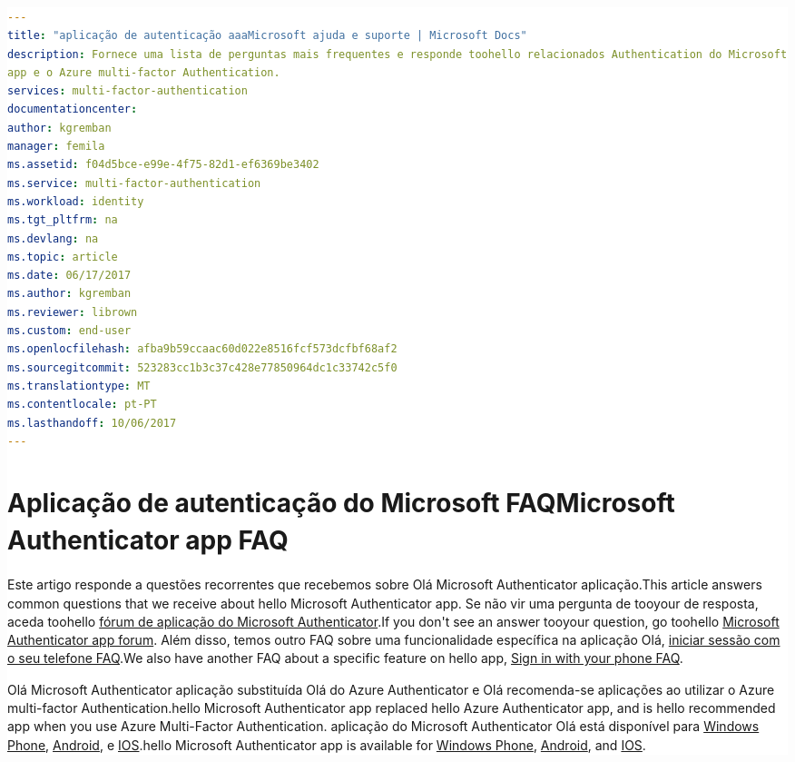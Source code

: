 ```yaml
---
title: "aplicação de autenticação aaaMicrosoft ajuda e suporte | Microsoft Docs"
description: Fornece uma lista de perguntas mais frequentes e responde toohello relacionados Authentication do Microsoft app e o Azure multi-factor Authentication.
services: multi-factor-authentication
documentationcenter: 
author: kgremban
manager: femila
ms.assetid: f04d5bce-e99e-4f75-82d1-ef6369be3402
ms.service: multi-factor-authentication
ms.workload: identity
ms.tgt_pltfrm: na
ms.devlang: na
ms.topic: article
ms.date: 06/17/2017
ms.author: kgremban
ms.reviewer: librown
ms.custom: end-user
ms.openlocfilehash: afba9b59ccaac60d022e8516fcf573dcfbf68af2
ms.sourcegitcommit: 523283cc1b3c37c428e77850964dc1c33742c5f0
ms.translationtype: MT
ms.contentlocale: pt-PT
ms.lasthandoff: 10/06/2017
---
```

# <a name="microsoft-authenticator-app-faq"></a><span data-ttu-id="04967-103">Aplicação de autenticação do Microsoft FAQ</span><span class="sxs-lookup"><span data-stu-id="04967-103">Microsoft Authenticator app FAQ</span></span>

<span data-ttu-id="04967-104">Este artigo responde a questões recorrentes que recebemos sobre Olá Microsoft Authenticator aplicação.</span><span class="sxs-lookup"><span data-stu-id="04967-104">This article answers common questions that we receive about hello Microsoft Authenticator app.</span></span> <span data-ttu-id="04967-105">Se não vir uma pergunta de tooyour de resposta, aceda toohello [fórum de aplicação do Microsoft Authenticator](https://social.technet.microsoft.com/Forums/en-US/home?forum=MicrosoftAuthenticatorApp).</span><span class="sxs-lookup"><span data-stu-id="04967-105">If you don't see an answer tooyour question, go toohello [Microsoft Authenticator app forum](https://social.technet.microsoft.com/Forums/en-US/home?forum=MicrosoftAuthenticatorApp).</span></span> <span data-ttu-id="04967-106">Além disso, temos outro FAQ sobre uma funcionalidade específica na aplicação Olá, [iniciar sessão com o seu telefone FAQ](microsoft-authenticator-app-phone-signin-faq.md).</span><span class="sxs-lookup"><span data-stu-id="04967-106">We also have another FAQ about a specific feature on hello app, [Sign in with your phone FAQ](microsoft-authenticator-app-phone-signin-faq.md).</span></span>

<span data-ttu-id="04967-107">Olá Microsoft Authenticator aplicação substituída Olá do Azure Authenticator e Olá recomenda-se aplicações ao utilizar o Azure multi-factor Authentication.</span><span class="sxs-lookup"><span data-stu-id="04967-107">hello Microsoft Authenticator app replaced hello Azure Authenticator app, and is hello recommended app when you use Azure Multi-Factor Authentication.</span></span> <span data-ttu-id="04967-108">aplicação do Microsoft Authenticator Olá está disponível para [Windows Phone](http://go.microsoft.com/fwlink/?Linkid=825071), [Android](http://go.microsoft.com/fwlink/?Linkid=825072), e [IOS](http://go.microsoft.com/fwlink/?Linkid=825073).</span><span class="sxs-lookup"><span data-stu-id="04967-108">hello Microsoft Authenticator app is available for [Windows Phone](http://go.microsoft.com/fwlink/?Linkid=825071), [Android](http://go.microsoft.com/fwlink/?Linkid=825072), and [IOS](http://go.microsoft.com/fwlink/?Linkid=825073).</span></span>
